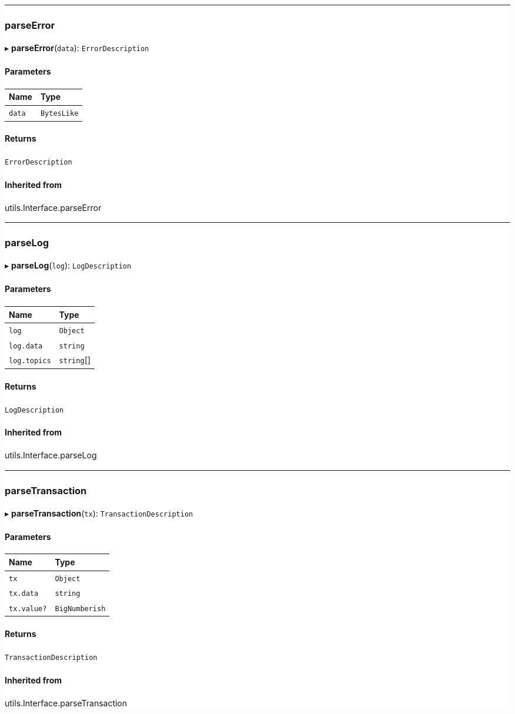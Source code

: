 ___

### parseError

▸ **parseError**(`data`): `ErrorDescription`

#### Parameters

| Name | Type |
| :------ | :------ |
| `data` | `BytesLike` |

#### Returns

`ErrorDescription`

#### Inherited from

utils.Interface.parseError

___

### parseLog

▸ **parseLog**(`log`): `LogDescription`

#### Parameters

| Name | Type |
| :------ | :------ |
| `log` | `Object` |
| `log.data` | `string` |
| `log.topics` | `string`[] |

#### Returns

`LogDescription`

#### Inherited from

utils.Interface.parseLog

___

### parseTransaction

▸ **parseTransaction**(`tx`): `TransactionDescription`

#### Parameters

| Name | Type |
| :------ | :------ |
| `tx` | `Object` |
| `tx.data` | `string` |
| `tx.value?` | `BigNumberish` |

#### Returns

`TransactionDescription`

#### Inherited from

utils.Interface.parseTransaction
